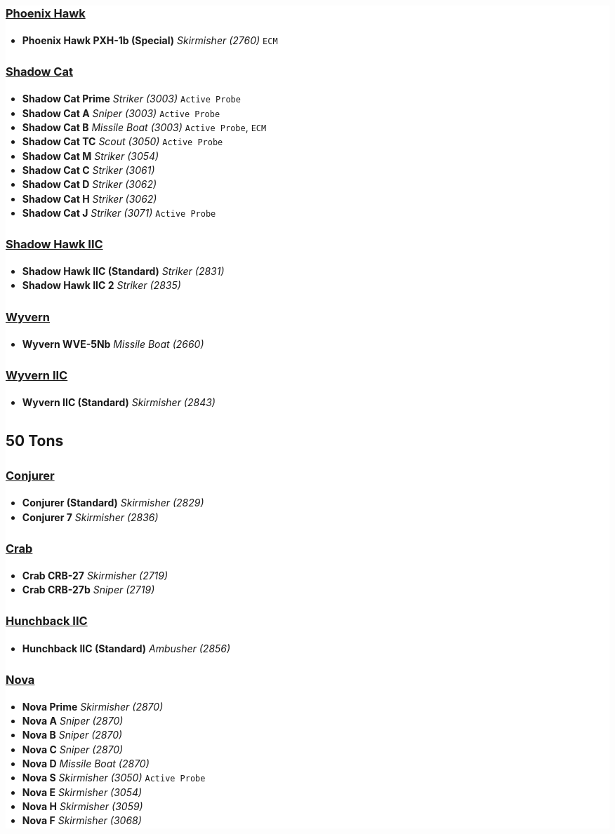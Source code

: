 ### [Phoenix Hawk](../../mechs/phoenix_hawk.md)
- **Phoenix Hawk PXH-1b (Special)** *Skirmisher (2760)* `ECM`

### [Shadow Cat](../../mechs/shadow_cat.md)
- **Shadow Cat  Prime** *Striker (3003)* `Active Probe`
- **Shadow Cat  A** *Sniper (3003)* `Active Probe`
- **Shadow Cat  B** *Missile Boat (3003)* `Active Probe`, `ECM`
- **Shadow Cat  TC** *Scout (3050)* `Active Probe`
- **Shadow Cat  M** *Striker (3054)*
- **Shadow Cat  C** *Striker (3061)*
- **Shadow Cat  D** *Striker (3062)*
- **Shadow Cat  H** *Striker (3062)*
- **Shadow Cat  J** *Striker (3071)* `Active Probe`

### [Shadow Hawk IIC](../../mechs/shadow_hawk_iic.md)
- **Shadow Hawk IIC (Standard)** *Striker (2831)*
- **Shadow Hawk IIC 2** *Striker (2835)*

### [Wyvern](../../mechs/wyvern.md)
- **Wyvern WVE-5Nb** *Missile Boat (2660)*

### [Wyvern IIC](../../mechs/wyvern_iic.md)
- **Wyvern IIC (Standard)** *Skirmisher (2843)*

## 50 Tons

### [Conjurer](../../mechs/conjurer.md)
- **Conjurer (Standard)** *Skirmisher (2829)*
- **Conjurer 7** *Skirmisher (2836)*

### [Crab](../../mechs/crab.md)
- **Crab CRB-27** *Skirmisher (2719)*
- **Crab CRB-27b** *Sniper (2719)*

### [Hunchback IIC](../../mechs/hunchback_iic.md)
- **Hunchback IIC (Standard)** *Ambusher (2856)*

### [Nova](../../mechs/nova.md)
- **Nova  Prime** *Skirmisher (2870)*
- **Nova  A** *Sniper (2870)*
- **Nova  B** *Sniper (2870)*
- **Nova  C** *Sniper (2870)*
- **Nova  D** *Missile Boat (2870)*
- **Nova  S** *Skirmisher (3050)* `Active Probe`
- **Nova  E** *Skirmisher (3054)*
- **Nova  H** *Skirmisher (3059)*
- **Nova  F** *Skirmisher (3068)*
